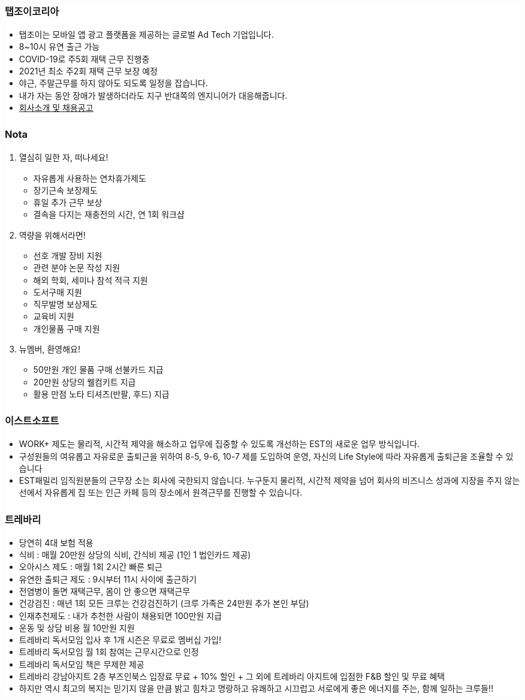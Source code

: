### 탭조이코리아
- 탭조이는 모바일 앱 광고 플랫폼을 제공하는 글로벌 Ad Tech 기업입니다.
- 8~10시 유연 출근 가능
- COVID-19로 주5회 재택 근무 진행중
- 2021년 최소 주2회 재택 근무 보장 예정
- 야근, 주말근무를 하지 않아도 되도록 일정을 잡습니다.
- 내가 자는 동안 장애가 발생하더라도 지구 반대쪽의 엔지니어가 대응해줍니다.
- [회사소개 및 채용공고](https://www.wanted.co.kr/company/1355) 

### Nota
1. 열심히 일한 자, 떠나세요!
    - 자유롭게 사용하는 연차휴가제도
    - 장기근속 보장제도
    - 휴일 추가 근무 보상
    - 결속을 다지는 재충전의 시간, 연 1회 워크샵

2. 역량을 위해서라면!
    - 선호 개발 장비 지원
    - 관련 분야 논문 작성 지원
    - 해외 학회, 세미나 참석 적극 지원
    - 도서구매 지원
    - 직무발명 보상제도
    - 교육비 지원
    - 개인물품 구매 지원

3. 뉴멤버, 환영해요!
    - 50만원 개인 물품 구매 선불카드 지급
    - 20만원 상당의 웰컴키트 지급
    - 활용 만점 노타 티셔츠(반팔, 후드) 지급

### 이스트소프트
- WORK+ 제도는 물리적, 시간적 제약을 해소하고 업무에 집중할 수 있도록 개선하는 EST의 새로운 업무 방식입니다.
- 구성원들의 여유롭고 자유로운 출퇴근을 위하여 8-5, 9-6, 10-7 제를 도입하여 운영, 자신의 Life Style에 따라 자유롭게 출퇴근을 조율할 수 있습니다
- EST패밀리 임직원분들의 근무장 소는 회사에 국한되지 않습니다. 누구둔지 물리적, 시간적 제약을 넘어 회사의 비즈니스 성과에 지장을 주지 않는 선에서 자유롭게 집 또는 인근 카페 등의 장소에서 원격근무를 진행할 수 있습니다.

### 트레바리
- 당연히 4대 보험 적용
- 식비 : 매월 20만원 상당의 식비, 간식비 제공 (1인 1 법인카드 제공)
- 오아시스 제도 : 매월 1회 2시간 빠른 퇴근
- 유연한 출퇴근 제도 : 9시부터 11시 사이에 출근하기
- 전염병이 돌면 재택근무, 몸이 안 좋으면 재택근무
- 건강검진 : 매년 1회 모든 크루는 건강검진하기 (크루 가족은 24만원 추가 본인 부담)
- 인재추천제도 : 내가 추천한 사람이 채용되면 100만원 지급
- 운동 및 상담 비용 월 10만원 지원
- 트레바리 독서모임 입사 후 1개 시즌은 무료로 멤버십 가입!
- 트레바리 독서모임 월 1회 참여는 근무시간으로 인정
- 트레바리 독서모임 책은 무제한 제공
- 트레바리 강남아지트 2층 부즈인북스 입장료 무료 + 10% 할인 + 그 외에 트레바리 아지트에 입점한 F&B 할인 및 무료 혜택
- 하지만 역시 최고의 복지는 믿기지 않을 만큼 밝고 힘차고 명랑하고 유쾌하고 시끄럽고 서로에게 좋은 에너지를 주는, 함께 일하는 크루들!!
